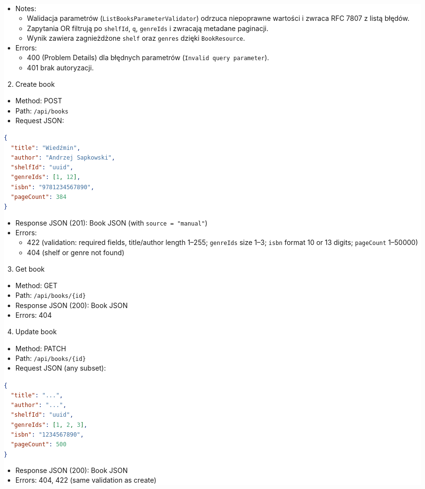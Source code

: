 ```json
```
- Notes:
  - Walidacja parametrów (`ListBooksParameterValidator`) odrzuca niepoprawne wartości i zwraca RFC 7807 z listą błędów.
  - Zapytania OR filtrują po `shelfId`, `q`, `genreIds` i zwracają metadane paginacji.
  - Wynik zawiera zagnieżdżone `shelf` oraz `genres` dzięki `BookResource`.
- Errors:
  - 400 (Problem Details) dla błędnych parametrów (`Invalid query parameter`).
  - 401 brak autoryzacji.

2) Create book
- Method: POST
- Path: `/api/books`
- Request JSON:
```json
{
  "title": "Wiedźmin",
  "author": "Andrzej Sapkowski",
  "shelfId": "uuid",
  "genreIds": [1, 12],
  "isbn": "9781234567890",
  "pageCount": 384
}
```
- Response JSON (201): Book JSON (with `source = "manual"`)
- Errors:
  - 422 (validation: required fields, title/author length 1–255; `genreIds` size 1–3; `isbn` format 10 or 13 digits; `pageCount` 1–50000)
  - 404 (shelf or genre not found)

3) Get book
- Method: GET
- Path: `/api/books/{id}`
- Response JSON (200): Book JSON
- Errors: 404

4) Update book
- Method: PATCH
- Path: `/api/books/{id}`
- Request JSON (any subset):
```json
{
  "title": "...",
  "author": "...",
  "shelfId": "uuid",
  "genreIds": [1, 2, 3],
  "isbn": "1234567890",
  "pageCount": 500
}
```
- Response JSON (200): Book JSON
- Errors: 404, 422 (same validation as create)
